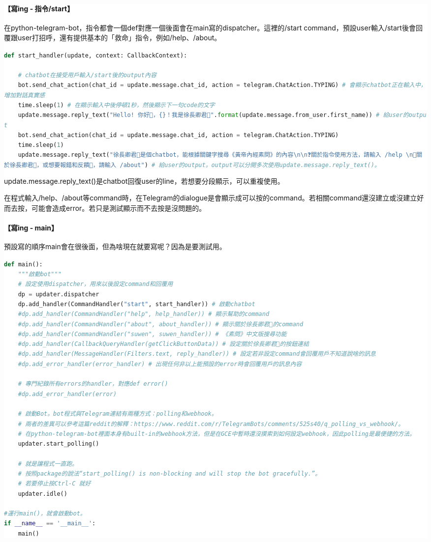 #### 【寫ing - 指令/start】

在python-telegram-bot，指令都會一個def對應一個後面會在main寫的dispatcher。這裡的/start command，預設user輸入/start後會回覆跟user打招呼，還有提供基本的「救命」指令，例如/help、/about。

```python
def start_handler(update, context: CallbackContext):

    # chatbot在接受用戶輸入/start後的output內容
    bot.send_chat_action(chat_id = update.message.chat_id, action = telegram.ChatAction.TYPING) # 會顯示chatbot正在輸入中，增加對話真實感
    time.sleep(1) # 在顯示輸入中後停頓1秒，然後顯示下一句code的文字
    update.message.reply_text("Hello! 你好👋，{}！我是徐長卿君🤖".format(update.message.from_user.first_name)) # 給user的output
    bot.send_chat_action(chat_id = update.message.chat_id, action = telegram.ChatAction.TYPING)
    time.sleep(1)
    update.message.reply_text("徐長卿君🤖️是個chatbot，能根據關鍵字搜尋《黃帝內經素問》的內容\n\n❓關於指令使用方法，請輸入 /help \n💬關於徐長卿君🤖️，或想要報錯和反饋💭，請輸入 /about") # 給user的output。output可以分開多次使用update.message.reply_text()。
```

update.message.reply\_text()是chatbot回復user的line，若想要分段顯示，可以重複使用。

在程式輸入/help、/about等command時，在Telegram的dialogue是會顯示成可以按的command。若相關command還沒建立或沒建立好而去按，可能會造成error。若只是測試顯示而不去按是沒問題的。

#### 【寫ing - main】

預設寫的順序main會在很後面，但為啥現在就要寫呢？因為是要測試用。

```python
def main():
    """啟動bot"""
    # 設定使用dispatcher，用來以後設定command和回覆用
    dp = updater.dispatcher
    dp.add_handler(CommandHandler("start", start_handler)) # 啟動chatbot
    #dp.add_handler(CommandHandler("help", help_handler)) # 顯示幫助的command
    #dp.add_handler(CommandHandler("about", about_handler)) # 顯示關於徐長卿君🤖️的command
    #dp.add_handler(CommandHandler("suwen", suwen_handler)) # 《素問》中文版搜尋功能
    #dp.add_handler(CallbackQueryHandler(getClickButtonData)) # 設定關於徐長卿君🤖️的按鈕連結
    #dp.add_handler(MessageHandler(Filters.text, reply_handler)) # 設定若非設定command會回覆用戶不知道說啥的訊息
    #dp.add_error_handler(error_handler) # 出現任何非以上能預設的error時會回覆用戶的訊息內容

    # 專門紀錄所有errors的handler，對應def error()
    #dp.add_error_handler(error)

    # 啟動Bot。bot程式與Telegram連結有兩種方式：polling和webhook。
    # 兩者的差異可以參考這篇reddit的解釋：https://www.reddit.com/r/TelegramBots/comments/525s40/q_polling_vs_webhook/。
    # 在python-telegram-bot裡面本身有built-in的webhook方法，但是在GCE中暫時還沒摸索到如何設定webhook，因此polling是最便捷的方法。
    updater.start_polling()

    # 就是讓程式一直跑。
    # 按照package的說法“start_polling() is non-blocking and will stop the bot gracefully.”。
    # 若要停止按Ctrl-C 就好
    updater.idle()

#運行main()，就會啟動bot。
if __name__ == '__main__':
    main()
```
